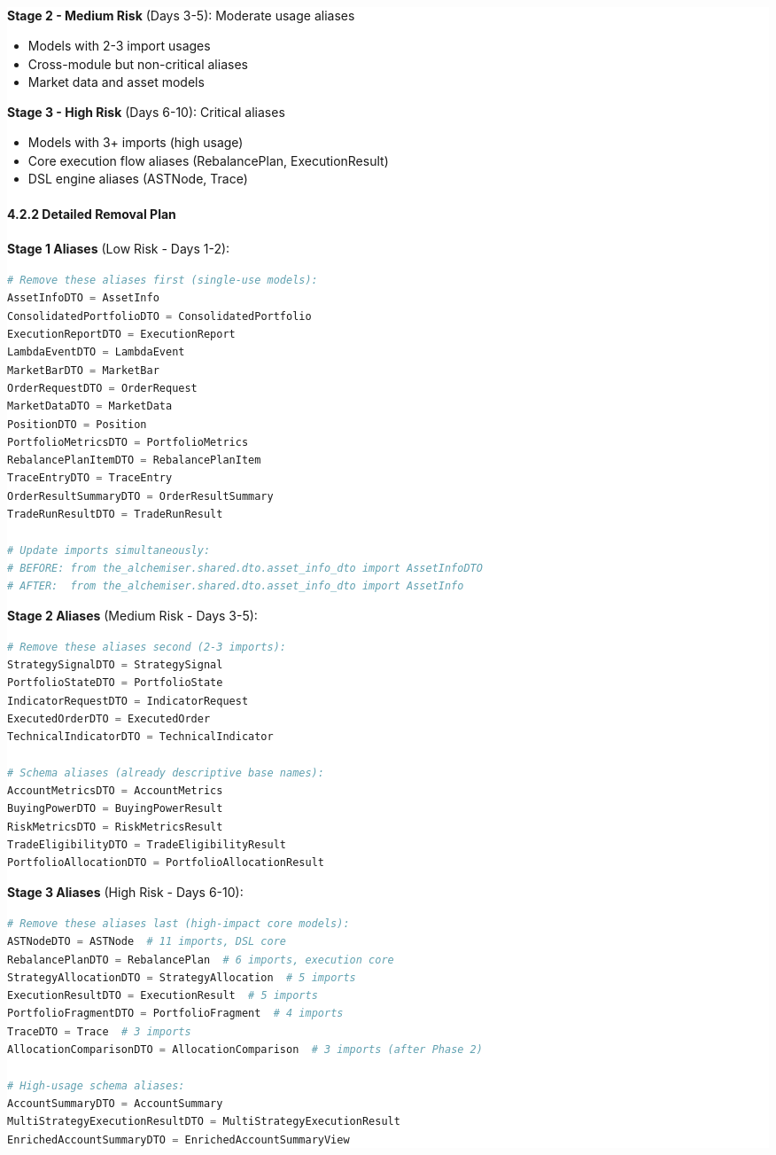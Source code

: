 **Stage 2 - Medium Risk** (Days 3-5): Moderate usage aliases  
- Models with 2-3 import usages
- Cross-module but non-critical aliases
- Market data and asset models

**Stage 3 - High Risk** (Days 6-10): Critical aliases
- Models with 3+ imports (high usage)
- Core execution flow aliases (RebalancePlan, ExecutionResult)
- DSL engine aliases (ASTNode, Trace)

#### 4.2.2 Detailed Removal Plan

**Stage 1 Aliases** (Low Risk - Days 1-2):
```python
# Remove these aliases first (single-use models):
AssetInfoDTO = AssetInfo
ConsolidatedPortfolioDTO = ConsolidatedPortfolio
ExecutionReportDTO = ExecutionReport
LambdaEventDTO = LambdaEvent
MarketBarDTO = MarketBar
OrderRequestDTO = OrderRequest
MarketDataDTO = MarketData
PositionDTO = Position
PortfolioMetricsDTO = PortfolioMetrics
RebalancePlanItemDTO = RebalancePlanItem
TraceEntryDTO = TraceEntry
OrderResultSummaryDTO = OrderResultSummary
TradeRunResultDTO = TradeRunResult

# Update imports simultaneously:
# BEFORE: from the_alchemiser.shared.dto.asset_info_dto import AssetInfoDTO
# AFTER:  from the_alchemiser.shared.dto.asset_info_dto import AssetInfo
```

**Stage 2 Aliases** (Medium Risk - Days 3-5):
```python
# Remove these aliases second (2-3 imports):
StrategySignalDTO = StrategySignal
PortfolioStateDTO = PortfolioState
IndicatorRequestDTO = IndicatorRequest
ExecutedOrderDTO = ExecutedOrder
TechnicalIndicatorDTO = TechnicalIndicator

# Schema aliases (already descriptive base names):
AccountMetricsDTO = AccountMetrics
BuyingPowerDTO = BuyingPowerResult  
RiskMetricsDTO = RiskMetricsResult
TradeEligibilityDTO = TradeEligibilityResult
PortfolioAllocationDTO = PortfolioAllocationResult
```

**Stage 3 Aliases** (High Risk - Days 6-10):
```python
# Remove these aliases last (high-impact core models):
ASTNodeDTO = ASTNode  # 11 imports, DSL core
RebalancePlanDTO = RebalancePlan  # 6 imports, execution core
StrategyAllocationDTO = StrategyAllocation  # 5 imports
ExecutionResultDTO = ExecutionResult  # 5 imports  
PortfolioFragmentDTO = PortfolioFragment  # 4 imports
TraceDTO = Trace  # 3 imports
AllocationComparisonDTO = AllocationComparison  # 3 imports (after Phase 2)

# High-usage schema aliases:
AccountSummaryDTO = AccountSummary
MultiStrategyExecutionResultDTO = MultiStrategyExecutionResult
EnrichedAccountSummaryDTO = EnrichedAccountSummaryView
```